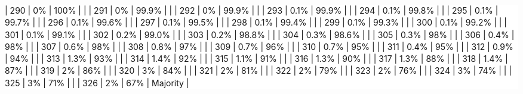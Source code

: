 | 290 | 0% | 100% |  |
| 291 | 0% | 99.9% |  |
| 292 | 0% | 99.9% |  |
| 293 | 0.1% | 99.9% |  |
| 294 | 0.1% | 99.8% |  |
| 295 | 0.1% | 99.7% |  |
| 296 | 0.1% | 99.6% |  |
| 297 | 0.1% | 99.5% |  |
| 298 | 0.1% | 99.4% |  |
| 299 | 0.1% | 99.3% |  |
| 300 | 0.1% | 99.2% |  |
| 301 | 0.1% | 99.1% |  |
| 302 | 0.2% | 99.0% |  |
| 303 | 0.2% | 98.8% |  |
| 304 | 0.3% | 98.6% |  |
| 305 | 0.3% | 98% |  |
| 306 | 0.4% | 98% |  |
| 307 | 0.6% | 98% |  |
| 308 | 0.8% | 97% |  |
| 309 | 0.7% | 96% |  |
| 310 | 0.7% | 95% |  |
| 311 | 0.4% | 95% |  |
| 312 | 0.9% | 94% |  |
| 313 | 1.3% | 93% |  |
| 314 | 1.4% | 92% |  |
| 315 | 1.1% | 91% |  |
| 316 | 1.3% | 90% |  |
| 317 | 1.3% | 88% |  |
| 318 | 1.4% | 87% |  |
| 319 | 2% | 86% |  |
| 320 | 3% | 84% |  |
| 321 | 2% | 81% |  |
| 322 | 2% | 79% |  |
| 323 | 2% | 76% |  |
| 324 | 3% | 74% |  |
| 325 | 3% | 71% |  |
| 326 | 2% | 67% | Majority |